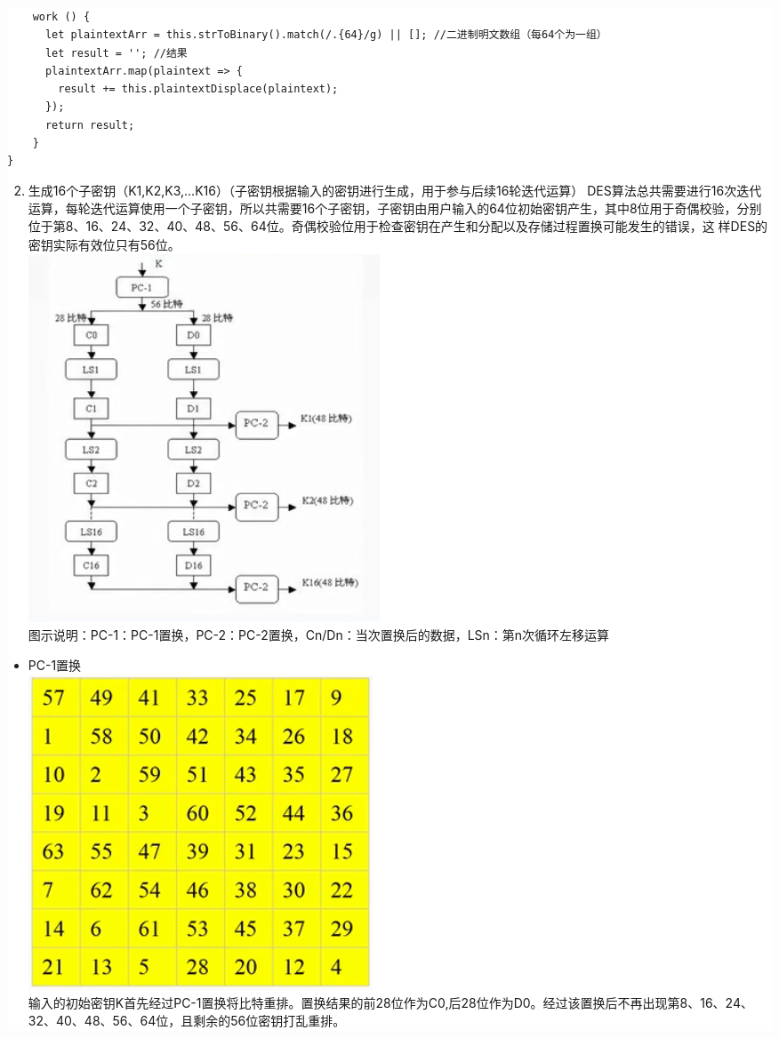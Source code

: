 ```
    work () {
      let plaintextArr = this.strToBinary().match(/.{64}/g) || []; //二进制明文数组（每64个为一组）
      let result = ''; //结果
      plaintextArr.map(plaintext => {
        result += this.plaintextDisplace(plaintext);
      });
      return result;
    }
}
```
2. 生成16个子密钥（K1,K2,K3,...K16）（子密钥根据输入的密钥进行生成，用于参与后续16轮迭代运算）
  DES算法总共需要进行16次迭代运算，每轮迭代运算使用一个子密钥，所以共需要16个子密钥，子密钥由用户输入的64位初始密钥产生，其中8位用于奇偶校验，分别位于第8、16、24、32、40、48、56、64位。奇偶校验位用于检查密钥在产生和分配以及存储过程置换可能发生的错误，这 样DES的密钥实际有效位只有56位。<br/>
![avatar](.//image/子密钥生成.png)<br/>
图示说明：PC-1：PC-1置换，PC-2：PC-2置换，Cn/Dn：当次置换后的数据，LSn：第n次循环左移运算

- PC-1置换<br/>
  ![avatar](./image/PC-1.png)<br/>
  输入的初始密钥K首先经过PC-1置换将比特重排。置换结果的前28位作为C0,后28位作为D0。经过该置换后不再出现第8、16、24、32、40、48、56、64位，且剩余的56位密钥打乱重排。
